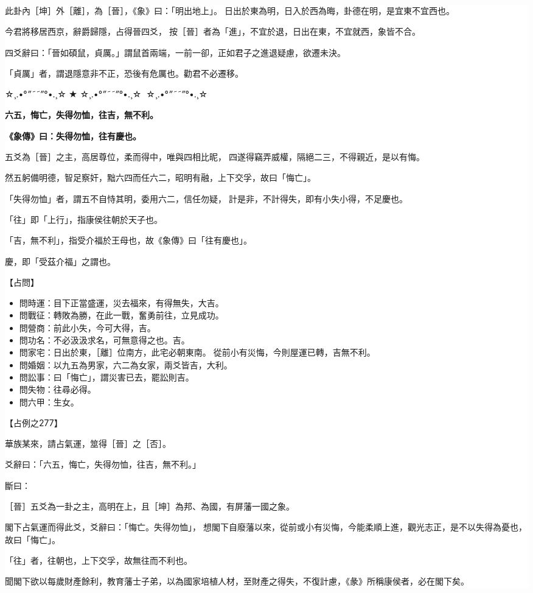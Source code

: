 此卦內［坤］外［離］，為［晉］，《象》曰：「明出地上」。
日出於東為明，日入於西為晦，卦德在明，是宜東不宜西也。

今君將移居西京，辭爵歸隱，占得晉四爻，
按［晉］者為「進」，不宜於退，日出在東，不宜就西，象皆不合。

四爻辭曰：「晉如碩鼠，貞厲。」謂鼠首兩端，一前一卻，正如君子之進退疑慮，欲遷未決。

「貞厲」者，謂退隱意非不正，恐後有危厲也。勸君不必遷移。

☆¸.•°*”˜˜”*°•.¸☆ ★ ☆¸.•°*”˜˜”*°•.¸☆  ☆¸.•°*”˜˜”*°•.¸☆

**六五，悔亡，失得勿恤，往吉，無不利。**

**《象****傳****》曰：失得勿恤，往有慶也。**

五爻為［晉］之主，高居尊位，柔而得中，唯與四相比昵，
四遂得竊弄威權，隔絕二三，不得親近，是以有悔。

然五躬備明德，智足察奸，黜六四而任六二，昭明有融，上下交孚，故曰「悔亡」。

「失得勿恤」者，謂五不自恃其明，委用六二，信任勿疑，
計是非，不計得失，即有小失小得，不足慶也。

「往」即「上行」，指康侯往朝於天子也。

「吉，無不利」，指受介福於王母也，故《象傳》曰「往有慶也」。

慶，即「受茲介福」之謂也。

【占問】

*   問時運：目下正當盛運，災去福來，有得無失，大吉。
*   問戰征：轉敗為勝，在此一戰，奮勇前往，立見成功。
*   問營商：前此小失，今可大得，吉。
*   問功名：不必汲汲求名，可無意得之也。吉。
*   問家宅：日出於東，［離］位南方，此宅必朝東南。
    從前小有災悔，今則屋運已轉，吉無不利。
*   問婚姻：以九五為男家，六二為女家，兩爻皆吉，大利。
*   問訟事：曰「悔亡」，謂災害已去，罷訟則吉。
*   問失物：往尋必得。
*   問六甲：生女。

【占例之277】

華族某來，請占氣運，筮得［晉］之［否］。

爻辭曰：「六五，悔亡，失得勿恤，往吉，無不利。」

斷曰：

［晉］五爻為一卦之主，高明在上，且［坤］為邦、為國，有屏藩一國之象。

閣下占氣運而得此爻，爻辭曰：「悔亡。失得勿恤」，
想閣下自廢藩以來，從前或小有災悔，今能柔順上進，觀光志正，是不以失得為憂也，
故曰「悔亡」。

「往」者，往朝也，上下交孚，故無往而不利也。

聞閣下欲以每歲財產餘利，教育藩士子弟，以為國家培植人材，至財產之得失，不復計慮，《彖》所稱康侯者，必在閣下矣。
